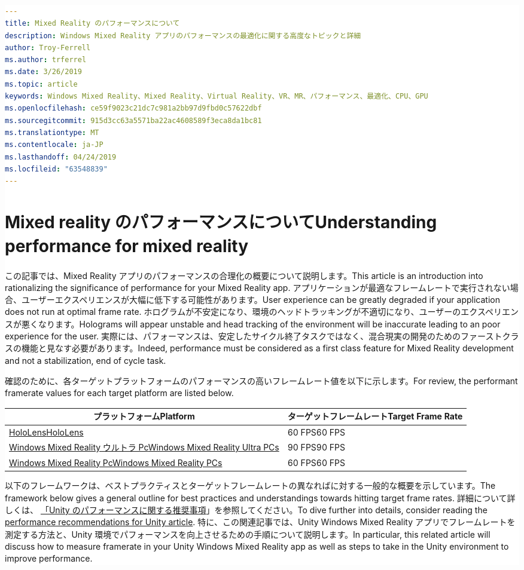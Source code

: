 ```yaml
---
title: Mixed Reality のパフォーマンスについて
description: Windows Mixed Reality アプリのパフォーマンスの最適化に関する高度なトピックと詳細
author: Troy-Ferrell
ms.author: trferrel
ms.date: 3/26/2019
ms.topic: article
keywords: Windows Mixed Reality、Mixed Reality、Virtual Reality、VR、MR、パフォーマンス、最適化、CPU、GPU
ms.openlocfilehash: ce59f9023c21dc7c981a2bb97d9fbd0c57622dbf
ms.sourcegitcommit: 915d3cc63a5571ba22ac4608589f3eca8da1bc81
ms.translationtype: MT
ms.contentlocale: ja-JP
ms.lasthandoff: 04/24/2019
ms.locfileid: "63548839"
---
```

# <a name="understanding-performance-for-mixed-reality"></a><span data-ttu-id="6fc17-104">Mixed reality のパフォーマンスについて</span><span class="sxs-lookup"><span data-stu-id="6fc17-104">Understanding performance for mixed reality</span></span>

<span data-ttu-id="6fc17-105">この記事では、Mixed Reality アプリのパフォーマンスの合理化の概要について説明します。</span><span class="sxs-lookup"><span data-stu-id="6fc17-105">This article is an introduction into rationalizing the significance of performance for your Mixed Reality app.</span></span>  <span data-ttu-id="6fc17-106">アプリケーションが最適なフレームレートで実行されない場合、ユーザーエクスペリエンスが大幅に低下する可能性があります。</span><span class="sxs-lookup"><span data-stu-id="6fc17-106">User experience can be greatly degraded if your application does not run at optimal frame rate.</span></span> <span data-ttu-id="6fc17-107">ホログラムが不安定になり、環境のヘッドトラッキングが不適切になり、ユーザーのエクスペリエンスが悪くなります。</span><span class="sxs-lookup"><span data-stu-id="6fc17-107">Holograms will appear unstable and head tracking of the environment will be inaccurate leading to an poor experience for the user.</span></span> <span data-ttu-id="6fc17-108">実際には、パフォーマンスは、安定したサイクル終了タスクではなく、混合現実の開発のためのファーストクラスの機能と見なす必要があります。</span><span class="sxs-lookup"><span data-stu-id="6fc17-108">Indeed, performance must be considered as a first class feature for Mixed Reality development and not a stabilization, end of cycle task.</span></span>

<span data-ttu-id="6fc17-109">確認のために、各ターゲットプラットフォームのパフォーマンスの高いフレームレート値を以下に示します。</span><span class="sxs-lookup"><span data-stu-id="6fc17-109">For review, the performant framerate values for each target platform are listed below.</span></span>

| <span data-ttu-id="6fc17-110">プラットフォーム</span><span class="sxs-lookup"><span data-stu-id="6fc17-110">Platform</span></span> | <span data-ttu-id="6fc17-111">ターゲットフレームレート</span><span class="sxs-lookup"><span data-stu-id="6fc17-111">Target Frame Rate</span></span> |
|----------|-------------------|
| [<span data-ttu-id="6fc17-112">HoloLens</span><span class="sxs-lookup"><span data-stu-id="6fc17-112">HoloLens</span></span>](hololens-hardware-details.md) | <span data-ttu-id="6fc17-113">60 FPS</span><span class="sxs-lookup"><span data-stu-id="6fc17-113">60 FPS</span></span> |
| [<span data-ttu-id="6fc17-114">Windows Mixed Reality ウルトラ Pc</span><span class="sxs-lookup"><span data-stu-id="6fc17-114">Windows Mixed Reality Ultra PCs</span></span>](immersive-headset-hardware-details.md) | <span data-ttu-id="6fc17-115">90 FPS</span><span class="sxs-lookup"><span data-stu-id="6fc17-115">90 FPS</span></span> |
| [<span data-ttu-id="6fc17-116">Windows Mixed Reality Pc</span><span class="sxs-lookup"><span data-stu-id="6fc17-116">Windows Mixed Reality PCs</span></span>](immersive-headset-hardware-details.md) | <span data-ttu-id="6fc17-117">60 FPS</span><span class="sxs-lookup"><span data-stu-id="6fc17-117">60 FPS</span></span> |

<span data-ttu-id="6fc17-118">以下のフレームワークは、ベストプラクティスとターゲットフレームレートの異なればに対する一般的な概要を示しています。</span><span class="sxs-lookup"><span data-stu-id="6fc17-118">The framework below gives a general outline for best practices and understandings towards hitting target frame rates.</span></span> <span data-ttu-id="6fc17-119">詳細について詳しくは、 [「Unity のパフォーマンスに関する推奨事項](performance-recommendations-for-unity.md)」を参照してください。</span><span class="sxs-lookup"><span data-stu-id="6fc17-119">To dive further into details, consider reading the [performance recommendations for Unity article](performance-recommendations-for-unity.md).</span></span> <span data-ttu-id="6fc17-120">特に、この関連記事では、Unity Windows Mixed Reality アプリでフレームレートを測定する方法と、Unity 環境でパフォーマンスを向上させるための手順について説明します。</span><span class="sxs-lookup"><span data-stu-id="6fc17-120">In particular, this related article will discuss how to measure framerate in your Unity Windows Mixed Reality app as well as steps to take in the Unity environment to improve performance.</span></span>
